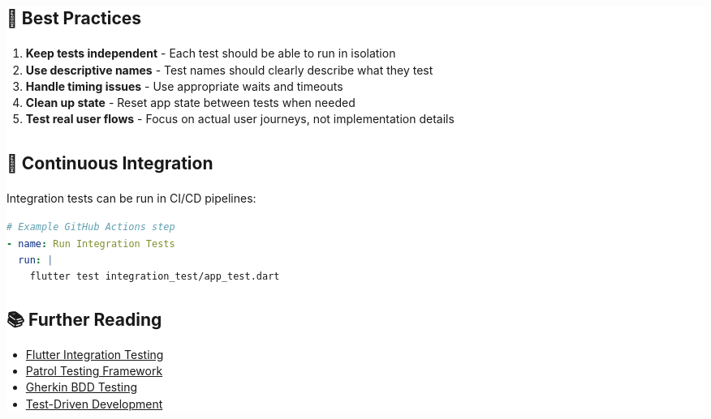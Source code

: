 ## 🚨 Best Practices

1. **Keep tests independent** - Each test should be able to run in isolation
2. **Use descriptive names** - Test names should clearly describe what they test
3. **Handle timing issues** - Use appropriate waits and timeouts
4. **Clean up state** - Reset app state between tests when needed
5. **Test real user flows** - Focus on actual user journeys, not implementation details

## 🔄 Continuous Integration

Integration tests can be run in CI/CD pipelines:

```yaml
# Example GitHub Actions step
- name: Run Integration Tests
  run: |
    flutter test integration_test/app_test.dart
```

## 📚 Further Reading

- [Flutter Integration Testing](https://docs.flutter.dev/testing/integration-tests)
- [Patrol Testing Framework](https://patrol.leancode.co/)
- [Gherkin BDD Testing](https://pub.dev/packages/flutter_gherkin)
- [Test-Driven Development](https://flutter.dev/docs/testing)
